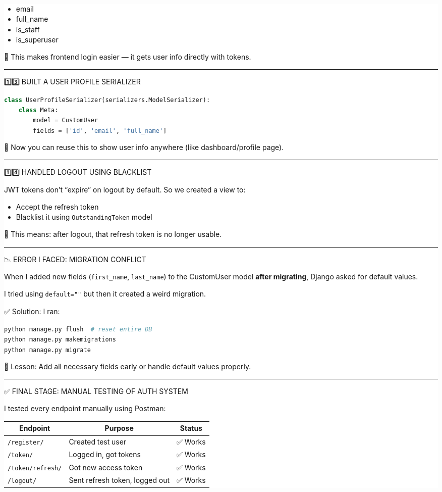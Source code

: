 * email
* full\_name
* is\_staff
* is\_superuser

🧠 This makes frontend login easier — it gets user info directly with tokens.

---

1️⃣3️⃣ BUILT A USER PROFILE SERIALIZER

```python
class UserProfileSerializer(serializers.ModelSerializer):
    class Meta:
        model = CustomUser
        fields = ['id', 'email', 'full_name']
```

🧠 Now you can reuse this to show user info anywhere (like dashboard/profile page).

---

1️⃣4️⃣ HANDLED LOGOUT USING BLACKLIST

JWT tokens don’t “expire” on logout by default. So we created a view to:

* Accept the refresh token
* Blacklist it using `OutstandingToken` model

🧠 This means: after logout, that refresh token is no longer usable.

---

📉 ERROR I FACED: MIGRATION CONFLICT

When I added new fields (`first_name`, `last_name`) to the CustomUser model **after migrating**, Django asked for default values.

I tried using `default=""` but then it created a weird migration.

✅ Solution: I ran:

```bash
python manage.py flush  # reset entire DB
python manage.py makemigrations
python manage.py migrate
```

🧠 Lesson: Add all necessary fields early or handle default values properly.

---

✅ FINAL STAGE: MANUAL TESTING OF AUTH SYSTEM

I tested every endpoint manually using Postman:

| Endpoint          | Purpose                        | Status  |
| ----------------- | ------------------------------ | ------- |
| `/register/`      | Created test user              | ✅ Works |
| `/token/`         | Logged in, got tokens          | ✅ Works |
| `/token/refresh/` | Got new access token           | ✅ Works |
| `/logout/`        | Sent refresh token, logged out | ✅ Works |

